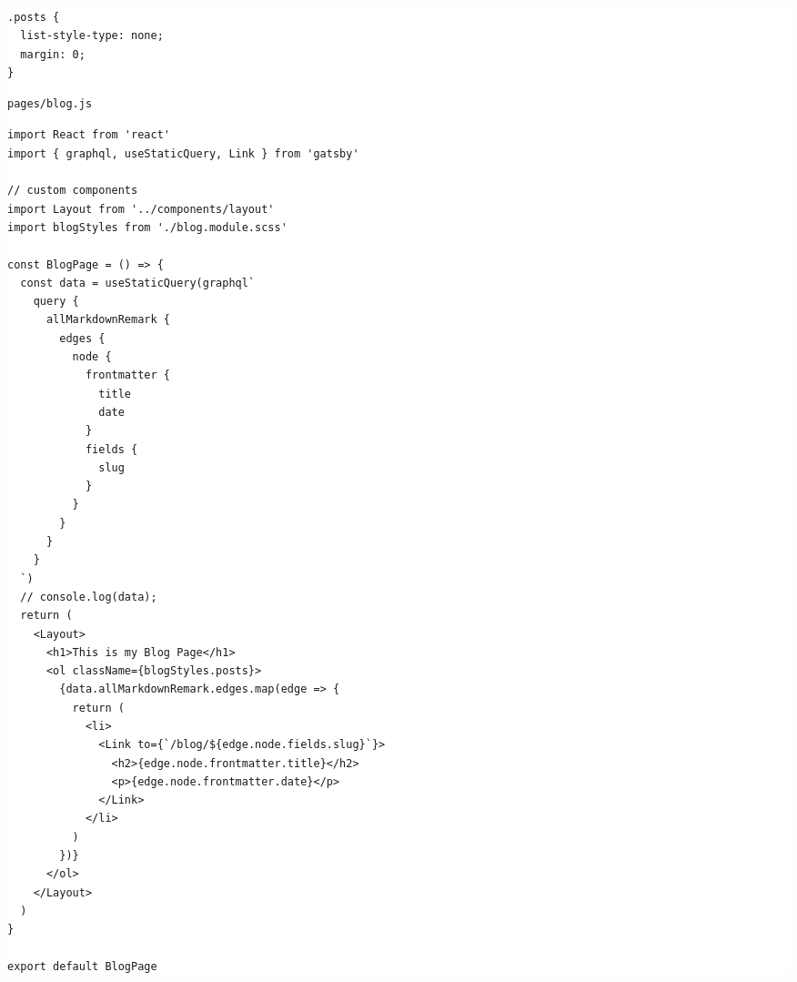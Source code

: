 ```
.posts {
  list-style-type: none;
  margin: 0;
}
```

`pages/blog.js`

```
import React from 'react'
import { graphql, useStaticQuery, Link } from 'gatsby'

// custom components
import Layout from '../components/layout'
import blogStyles from './blog.module.scss'

const BlogPage = () => {
  const data = useStaticQuery(graphql`
    query {
      allMarkdownRemark {
        edges {
          node {
            frontmatter {
              title
              date
            }
            fields {
              slug
            }
          }
        }
      }
    }
  `)
  // console.log(data);
  return (
    <Layout>
      <h1>This is my Blog Page</h1>
      <ol className={blogStyles.posts}>
        {data.allMarkdownRemark.edges.map(edge => {
          return (
            <li>
              <Link to={`/blog/${edge.node.fields.slug}`}>
                <h2>{edge.node.frontmatter.title}</h2>
                <p>{edge.node.frontmatter.date}</p>
              </Link>
            </li>
          )
        })}
      </ol>
    </Layout>
  )
}

export default BlogPage
```
